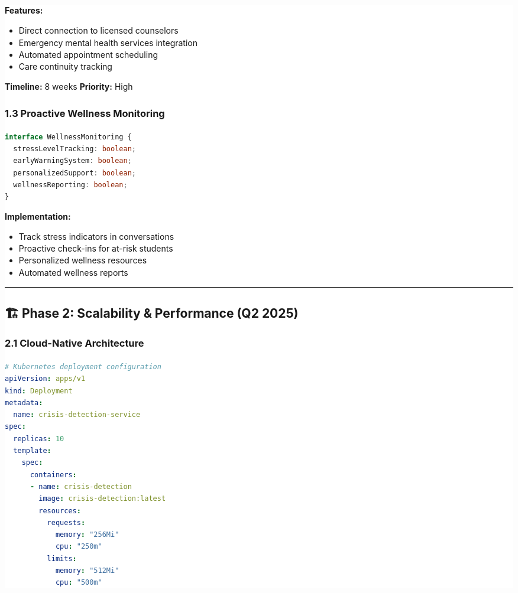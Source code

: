 **Features:**
- Direct connection to licensed counselors
- Emergency mental health services integration
- Automated appointment scheduling
- Care continuity tracking

**Timeline:** 8 weeks
**Priority:** High

### 1.3 Proactive Wellness Monitoring
```typescript
interface WellnessMonitoring {
  stressLevelTracking: boolean;
  earlyWarningSystem: boolean;
  personalizedSupport: boolean;
  wellnessReporting: boolean;
}
```

**Implementation:**
- Track stress indicators in conversations
- Proactive check-ins for at-risk students
- Personalized wellness resources
- Automated wellness reports

---

## 🏗️ Phase 2: Scalability & Performance (Q2 2025)

### 2.1 Cloud-Native Architecture
```yaml
# Kubernetes deployment configuration
apiVersion: apps/v1
kind: Deployment
metadata:
  name: crisis-detection-service
spec:
  replicas: 10
  template:
    spec:
      containers:
      - name: crisis-detection
        image: crisis-detection:latest
        resources:
          requests:
            memory: "256Mi"
            cpu: "250m"
          limits:
            memory: "512Mi"
            cpu: "500m"
```
